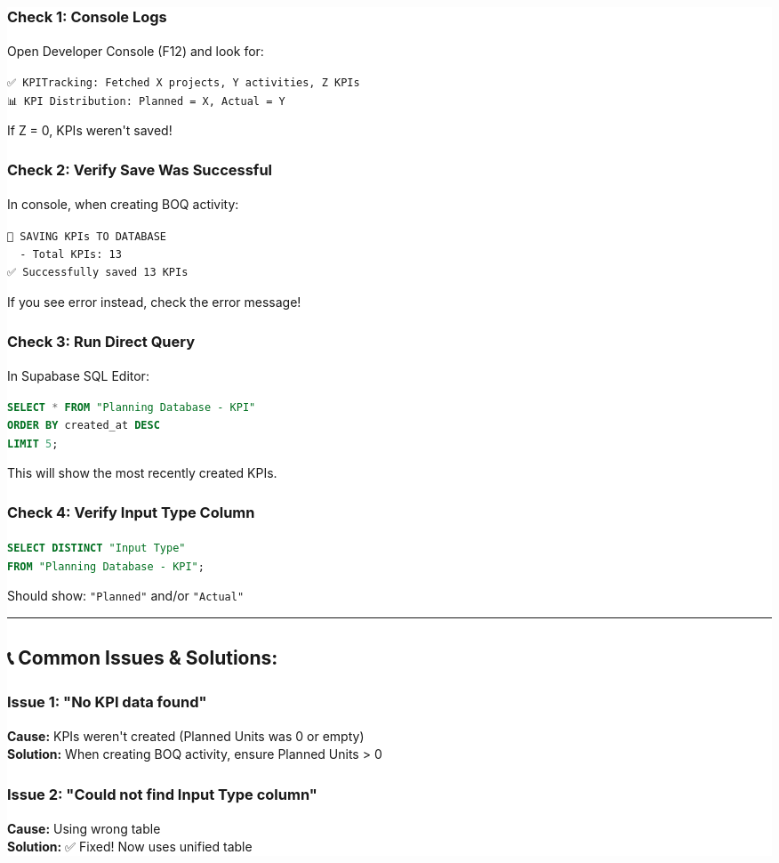### **Check 1: Console Logs**

Open Developer Console (F12) and look for:

```
✅ KPITracking: Fetched X projects, Y activities, Z KPIs
📊 KPI Distribution: Planned = X, Actual = Y
```

If Z = 0, KPIs weren't saved!

### **Check 2: Verify Save Was Successful**

In console, when creating BOQ activity:

```
💾 SAVING KPIs TO DATABASE
  - Total KPIs: 13
✅ Successfully saved 13 KPIs
```

If you see error instead, check the error message!

### **Check 3: Run Direct Query**

In Supabase SQL Editor:
```sql
SELECT * FROM "Planning Database - KPI" 
ORDER BY created_at DESC 
LIMIT 5;
```

This will show the most recently created KPIs.

### **Check 4: Verify Input Type Column**

```sql
SELECT DISTINCT "Input Type" 
FROM "Planning Database - KPI";
```

Should show: `"Planned"` and/or `"Actual"`

---

## 📞 **Common Issues & Solutions:**

### Issue 1: "No KPI data found"
**Cause:** KPIs weren't created (Planned Units was 0 or empty)  
**Solution:** When creating BOQ activity, ensure Planned Units > 0

### Issue 2: "Could not find Input Type column"
**Cause:** Using wrong table  
**Solution:** ✅ Fixed! Now uses unified table
